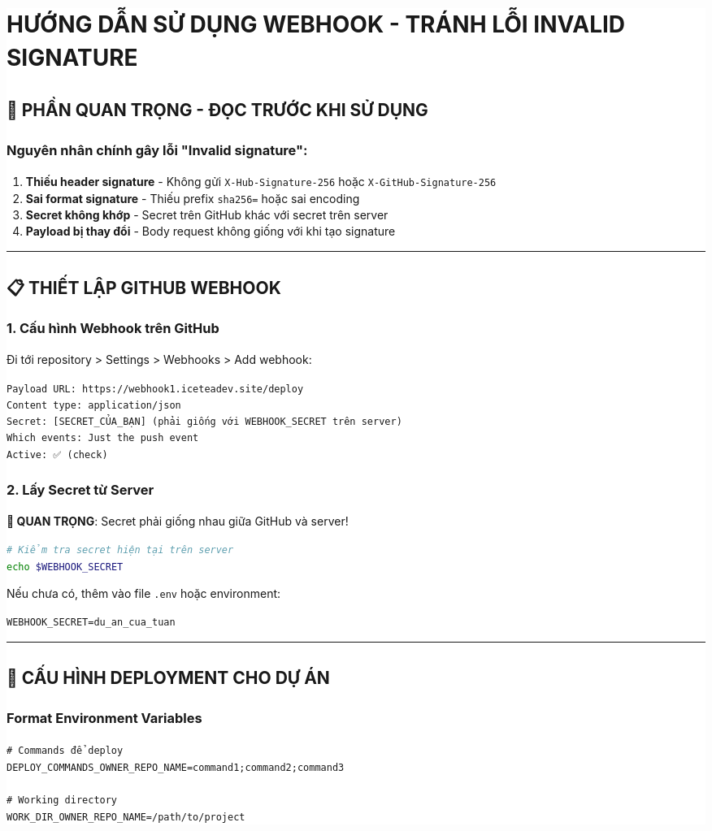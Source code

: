 # HƯỚNG DẪN SỬ DỤNG WEBHOOK - TRÁNH LỖI INVALID SIGNATURE

## 🚨 PHẦN QUAN TRỌNG - ĐỌC TRƯỚC KHI SỬ DỤNG

### Nguyên nhân chính gây lỗi "Invalid signature":
1. **Thiếu header signature** - Không gửi `X-Hub-Signature-256` hoặc `X-GitHub-Signature-256`
2. **Sai format signature** - Thiếu prefix `sha256=` hoặc sai encoding
3. **Secret không khớp** - Secret trên GitHub khác với secret trên server
4. **Payload bị thay đổi** - Body request không giống với khi tạo signature

---

## 📋 THIẾT LẬP GITHUB WEBHOOK

### 1. Cấu hình Webhook trên GitHub

Đi tới repository > Settings > Webhooks > Add webhook:

```
Payload URL: https://webhook1.iceteadev.site/deploy
Content type: application/json
Secret: [SECRET_CỦA_BẠN] (phải giống với WEBHOOK_SECRET trên server)
Which events: Just the push event
Active: ✅ (check)
```

### 2. Lấy Secret từ Server

**🔑 QUAN TRỌNG**: Secret phải giống nhau giữa GitHub và server!

```bash
# Kiểm tra secret hiện tại trên server
echo $WEBHOOK_SECRET
```

Nếu chưa có, thêm vào file `.env` hoặc environment:
```env
WEBHOOK_SECRET=du_an_cua_tuan
```

---

## 🔧 CẤU HÌNH DEPLOYMENT CHO DỰ ÁN

### Format Environment Variables

```env
# Commands để deploy
DEPLOY_COMMANDS_OWNER_REPO_NAME=command1;command2;command3

# Working directory
WORK_DIR_OWNER_REPO_NAME=/path/to/project
```
